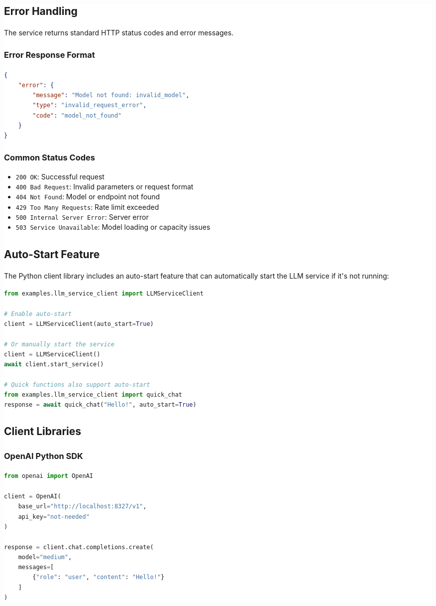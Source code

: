 ## Error Handling

The service returns standard HTTP status codes and error messages.

### Error Response Format

```json
{
    "error": {
        "message": "Model not found: invalid_model",
        "type": "invalid_request_error",
        "code": "model_not_found"
    }
}
```

### Common Status Codes

- `200 OK`: Successful request
- `400 Bad Request`: Invalid parameters or request format
- `404 Not Found`: Model or endpoint not found
- `429 Too Many Requests`: Rate limit exceeded
- `500 Internal Server Error`: Server error
- `503 Service Unavailable`: Model loading or capacity issues

## Auto-Start Feature

The Python client library includes an auto-start feature that can automatically start the LLM service if it's not running:

```python
from examples.llm_service_client import LLMServiceClient

# Enable auto-start
client = LLMServiceClient(auto_start=True)

# Or manually start the service
client = LLMServiceClient()
await client.start_service()

# Quick functions also support auto-start
from examples.llm_service_client import quick_chat
response = await quick_chat("Hello!", auto_start=True)
```

## Client Libraries

### OpenAI Python SDK

```python
from openai import OpenAI

client = OpenAI(
    base_url="http://localhost:8327/v1",
    api_key="not-needed"
)

response = client.chat.completions.create(
    model="medium",
    messages=[
        {"role": "user", "content": "Hello!"}
    ]
)
```
